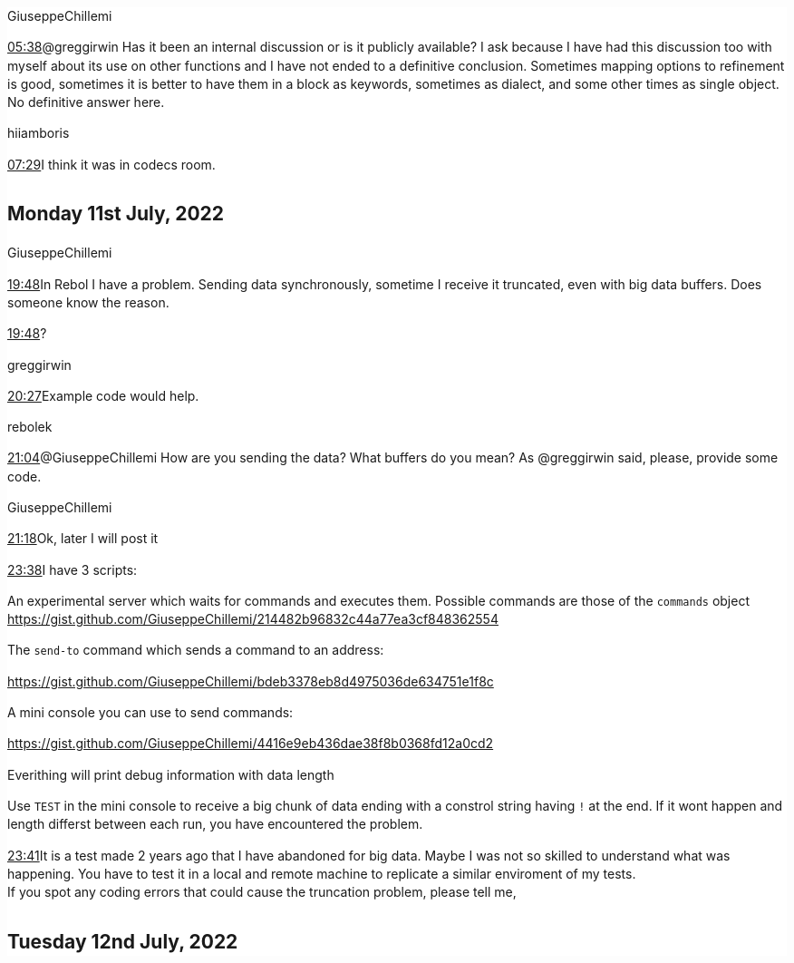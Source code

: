 GiuseppeChillemi

[05:38](#msg626b79f3cd938f6ea2219ccc)@greggirwin Has it been an internal discussion or is it publicly available? I ask because I have had this discussion too with myself about its use on other functions and I have not ended to a definitive conclusion. Sometimes mapping options to refinement is good, sometimes it is better to have them in a block as keywords, sometimes as dialect, and some other times as single object. No definitive answer here.

hiiamboris

[07:29](#msg626b93ec9db19366b204f652)I think it was in codecs room.

## Monday 11st July, 2022

GiuseppeChillemi

[19:48](#msg62cc7e829a314a3ec46bb78b)In Rebol I have a problem. Sending data synchronously, sometime I receive it truncated, even with big data buffers. Does someone know the reason.

[19:48](#msg62cc7e84b408e830dccfd6ec)?

greggirwin

[20:27](#msg62cc87c2d3c8894f71475267)Example code would help.

rebolek

[21:04](#msg62cc9047ef5ee448826c2c1b)@GiuseppeChillemi How are you sending the data? What buffers do you mean? As @greggirwin said, please, provide some code.

GiuseppeChillemi

[21:18](#msg62cc93a69f29d42bed3b9dcc)Ok, later I will post it

[23:38](#msg62ccb4851227f62be35e3d2d)I have 3 scripts:

An experimental server which waits for commands and executes them. Possible commands are those of the `commands` object  
https://gist.github.com/GiuseppeChillemi/214482b96832c44a77ea3cf848362554

The `send-to` command which sends a command to an address:

https://gist.github.com/GiuseppeChillemi/bdeb3378eb8d4975036de634751e1f8c

A mini console you can use to send commands:

https://gist.github.com/GiuseppeChillemi/4416e9eb436dae38f8b0368fd12a0cd2

Everithing will print debug information with data length

Use `TEST` in the mini console to receive a big chunk of data ending with a constrol string having `!` at the end. If it wont happen and length differst between each run, you have encountered the problem.

[23:41](#msg62ccb52bef5ee448826d232a)It is a test made 2 years ago that I have abandoned for big data. Maybe I was not so skilled to understand what was happening. You have to test it in a local and remote machine to replicate a similar enviroment of my tests.  
If you spot any coding errors that could cause the truncation problem, please tell me,

## Tuesday 12nd July, 2022
